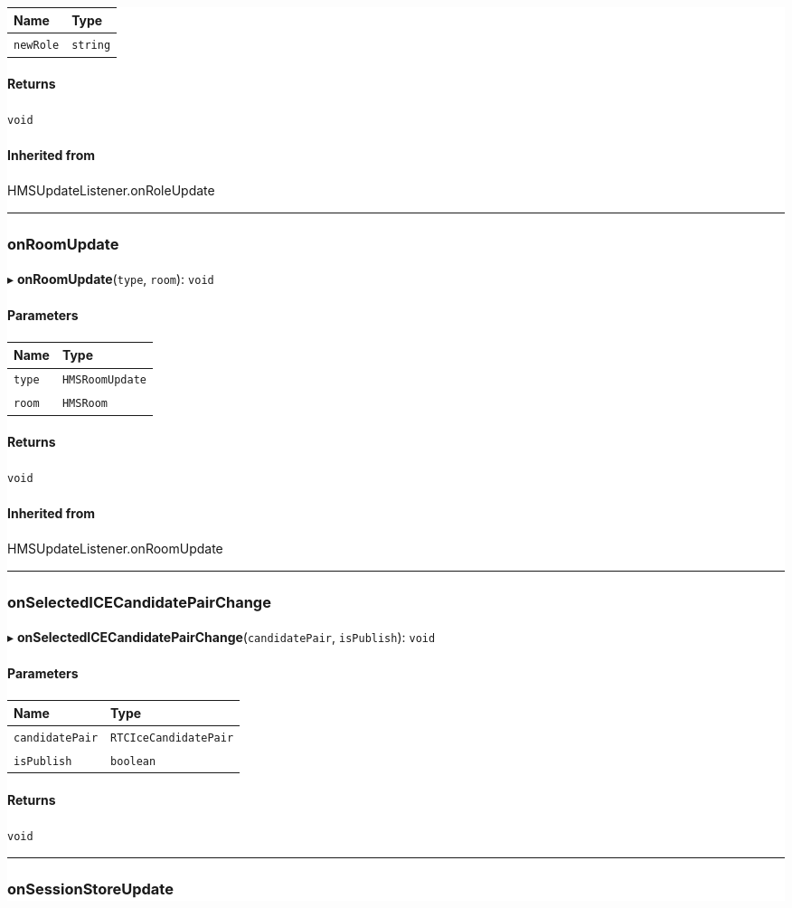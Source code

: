 | Name      | Type     |
| :-------- | :------- |
| `newRole` | `string` |

#### Returns

`void`

#### Inherited from

HMSUpdateListener.onRoleUpdate

---

### onRoomUpdate

▸ **onRoomUpdate**(`type`, `room`): `void`

#### Parameters

| Name   | Type            |
| :----- | :-------------- |
| `type` | `HMSRoomUpdate` |
| `room` | `HMSRoom`       |

#### Returns

`void`

#### Inherited from

HMSUpdateListener.onRoomUpdate

---

### onSelectedICECandidatePairChange

▸ **onSelectedICECandidatePairChange**(`candidatePair`, `isPublish`): `void`

#### Parameters

| Name            | Type                  |
| :-------------- | :-------------------- |
| `candidatePair` | `RTCIceCandidatePair` |
| `isPublish`     | `boolean`             |

#### Returns

`void`

---

### onSessionStoreUpdate
